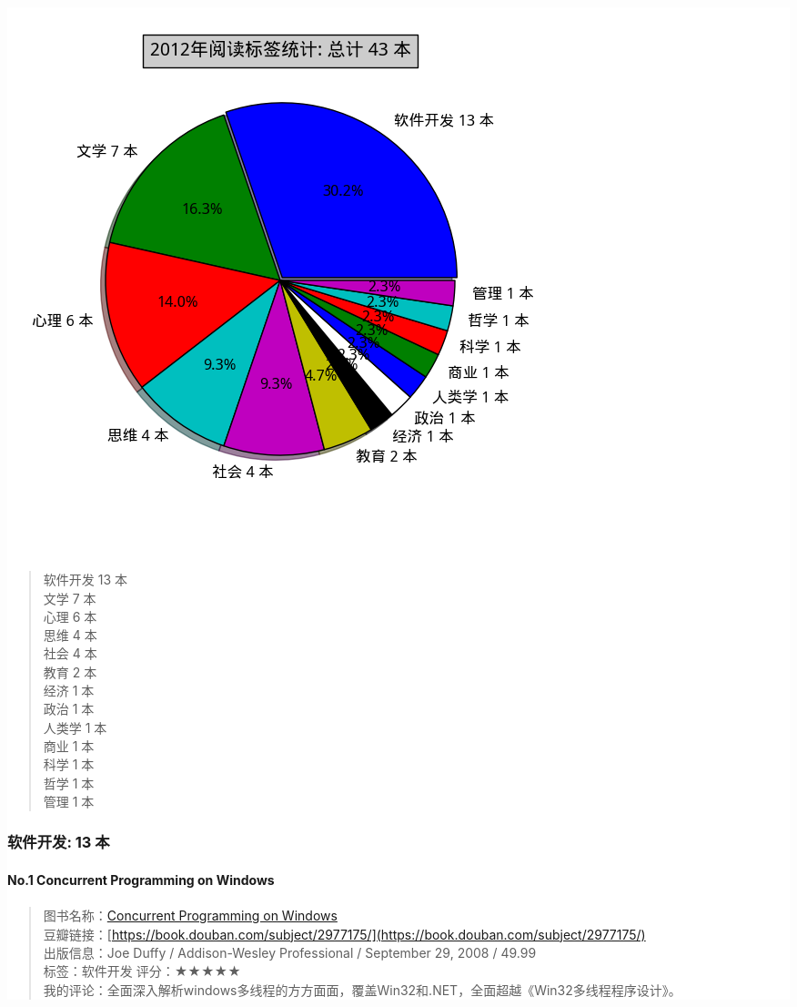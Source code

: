 ![标签统计](2012_reading_tags.png)

 > 软件开发 13 本  
 > 文学 7 本  
 > 心理 6 本  
 > 思维 4 本  
 > 社会 4 本  
 > 教育 2 本  
 > 经济 1 本  
 > 政治 1 本  
 > 人类学 1 本  
 > 商业 1 本  
 > 科学 1 本  
 > 哲学 1 本  
 > 管理 1 本  

### 软件开发: 13 本
#### No.1 Concurrent Programming on Windows
 > 图书名称：[Concurrent Programming on Windows](https://book.douban.com/subject/2977175/)  
 > 豆瓣链接：[https://book.douban.com/subject/2977175/](https://book.douban.com/subject/2977175/)  
 > 出版信息：Joe Duffy / Addison-Wesley Professional / September 29, 2008 / 49.99  
 > 标签：软件开发		评分：**★★★★★**  
 > 我的评论：全面深入解析windows多线程的方方面面，覆盖Win32和.NET，全面超越《Win32多线程程序设计》。  
